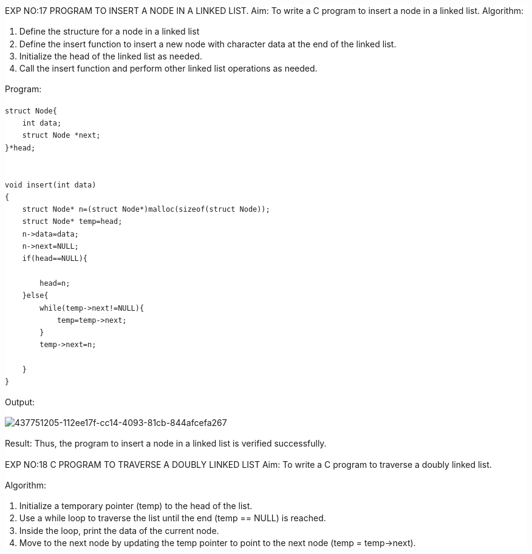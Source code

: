 
 
EXP NO:17  PROGRAM TO INSERT A NODE IN A LINKED LIST.
Aim:
To write a C program to insert a node in a linked list.
Algorithm:
1.	Define the structure for a node in a linked list
2.	Define the insert function to insert a new node with character data at the end of the linked list.
3.	Initialize the head of the linked list as needed.
4.	Call the insert function and perform other linked list operations as needed.
 
Program:

```
struct Node{
    int data; 
    struct Node *next;
}*head;


void insert(int data)
{
    struct Node* n=(struct Node*)malloc(sizeof(struct Node));
    struct Node* temp=head;
    n->data=data;
    n->next=NULL;
    if(head==NULL){
        
        head=n;
    }else{
        while(temp->next!=NULL){
            temp=temp->next;
        }
        temp->next=n;
        
    }
}

```

Output:


![437751205-112ee17f-cc14-4093-81cb-844afcefa267](https://github.com/user-attachments/assets/1bb94332-7cf5-4108-a522-85fe82c4d07c)

 
Result:
Thus, the program to insert a node in a linked list is verified successfully.


 
EXP NO:18 C PROGRAM TO TRAVERSE A DOUBLY LINKED LIST
Aim:
To write a C program to traverse a doubly linked list.

Algorithm:
1.	Initialize a temporary pointer (temp) to the head of the list.
2.	Use a while loop to traverse the list until the end (temp == NULL) is reached.
3.	Inside the loop, print the data of the current node.
4.	Move to the next node by updating the temp pointer to point to the next node (temp = temp->next).
 